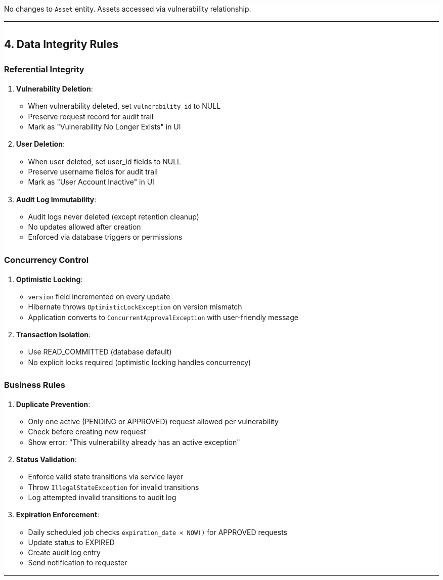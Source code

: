 No changes to `Asset` entity. Assets accessed via vulnerability relationship.

---

## 4. Data Integrity Rules

### Referential Integrity

1. **Vulnerability Deletion**:
   - When vulnerability deleted, set `vulnerability_id` to NULL
   - Preserve request record for audit trail
   - Mark as "Vulnerability No Longer Exists" in UI

2. **User Deletion**:
   - When user deleted, set user_id fields to NULL
   - Preserve username fields for audit trail
   - Mark as "User Account Inactive" in UI

3. **Audit Log Immutability**:
   - Audit logs never deleted (except retention cleanup)
   - No updates allowed after creation
   - Enforced via database triggers or permissions

### Concurrency Control

1. **Optimistic Locking**:
   - `version` field incremented on every update
   - Hibernate throws `OptimisticLockException` on version mismatch
   - Application converts to `ConcurrentApprovalException` with user-friendly message

2. **Transaction Isolation**:
   - Use READ_COMMITTED (database default)
   - No explicit locks required (optimistic locking handles concurrency)

### Business Rules

1. **Duplicate Prevention**:
   - Only one active (PENDING or APPROVED) request allowed per vulnerability
   - Check before creating new request
   - Show error: "This vulnerability already has an active exception"

2. **Status Validation**:
   - Enforce valid state transitions via service layer
   - Throw `IllegalStateException` for invalid transitions
   - Log attempted invalid transitions to audit log

3. **Expiration Enforcement**:
   - Daily scheduled job checks `expiration_date < NOW()` for APPROVED requests
   - Update status to EXPIRED
   - Create audit log entry
   - Send notification to requester

---
